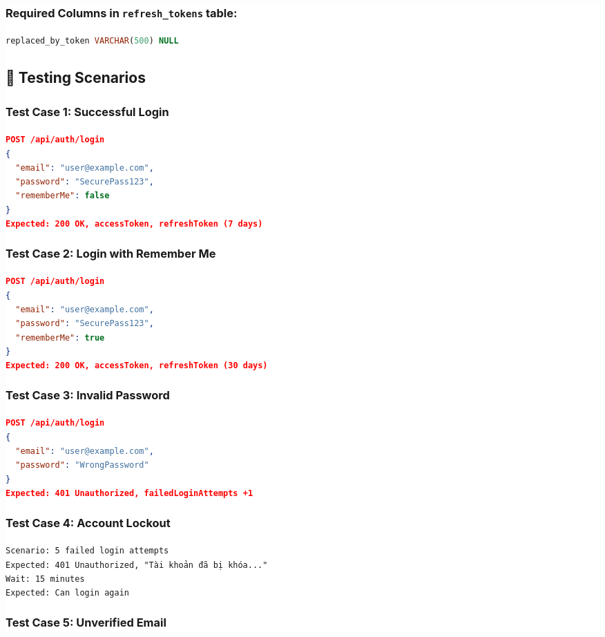 ### Required Columns in `refresh_tokens` table:

```sql
replaced_by_token VARCHAR(500) NULL
```

## 🧪 Testing Scenarios

### Test Case 1: Successful Login

```json
POST /api/auth/login
{
  "email": "user@example.com",
  "password": "SecurePass123",
  "rememberMe": false
}
Expected: 200 OK, accessToken, refreshToken (7 days)
```

### Test Case 2: Login with Remember Me

```json
POST /api/auth/login
{
  "email": "user@example.com",
  "password": "SecurePass123",
  "rememberMe": true
}
Expected: 200 OK, accessToken, refreshToken (30 days)
```

### Test Case 3: Invalid Password

```json
POST /api/auth/login
{
  "email": "user@example.com",
  "password": "WrongPassword"
}
Expected: 401 Unauthorized, failedLoginAttempts +1
```

### Test Case 4: Account Lockout

```
Scenario: 5 failed login attempts
Expected: 401 Unauthorized, "Tài khoản đã bị khóa..."
Wait: 15 minutes
Expected: Can login again
```

### Test Case 5: Unverified Email
